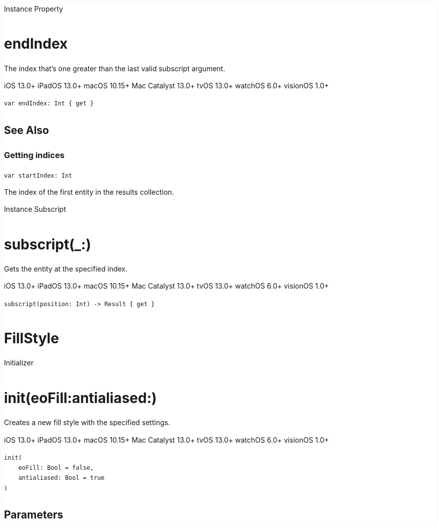 Instance Property

# endIndex

The index that’s one greater than the last valid subscript argument.

iOS 13.0+  iPadOS 13.0+  macOS 10.15+  Mac Catalyst 13.0+  tvOS 13.0+  watchOS
6.0+  visionOS 1.0+

    
    
    var endIndex: Int { get }

## See Also

### Getting indices

`var startIndex: Int`

The index of the first entity in the results collection.

Instance Subscript

# subscript(_:)

Gets the entity at the specified index.

iOS 13.0+  iPadOS 13.0+  macOS 10.15+  Mac Catalyst 13.0+  tvOS 13.0+  watchOS
6.0+  visionOS 1.0+

    
    
    subscript(position: Int) -> Result { get }



# FillStyle

Initializer

# init(eoFill:antialiased:)

Creates a new fill style with the specified settings.

iOS 13.0+  iPadOS 13.0+  macOS 10.15+  Mac Catalyst 13.0+  tvOS 13.0+  watchOS
6.0+  visionOS 1.0+

    
    
    init(
        eoFill: Bool = false,
        antialiased: Bool = true
    )

##  Parameters
